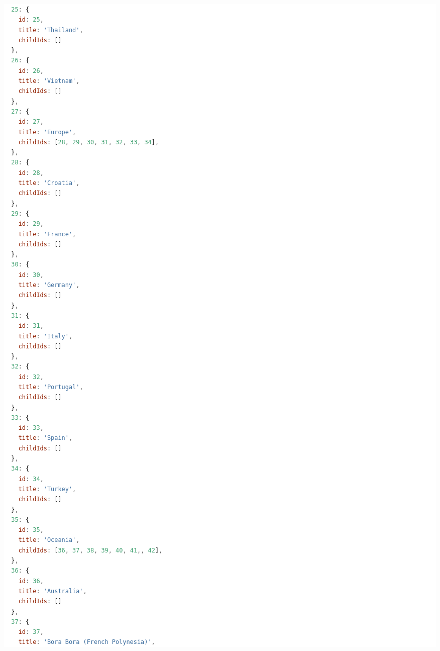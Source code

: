 ```js places.js
  25: {
    id: 25,
    title: 'Thailand',
    childIds: []
  },
  26: {
    id: 26,
    title: 'Vietnam',
    childIds: []
  },
  27: {
    id: 27,
    title: 'Europe',
    childIds: [28, 29, 30, 31, 32, 33, 34],   
  },
  28: {
    id: 28,
    title: 'Croatia',
    childIds: []
  },
  29: {
    id: 29,
    title: 'France',
    childIds: []
  },
  30: {
    id: 30,
    title: 'Germany',
    childIds: []
  },
  31: {
    id: 31,
    title: 'Italy',
    childIds: []
  },
  32: {
    id: 32,
    title: 'Portugal',
    childIds: []
  },
  33: {
    id: 33,
    title: 'Spain',
    childIds: []
  },
  34: {
    id: 34,
    title: 'Turkey',
    childIds: []
  },
  35: {
    id: 35,
    title: 'Oceania',
    childIds: [36, 37, 38, 39, 40, 41,, 42],   
  },
  36: {
    id: 36,
    title: 'Australia',
    childIds: []
  },
  37: {
    id: 37,
    title: 'Bora Bora (French Polynesia)',
```